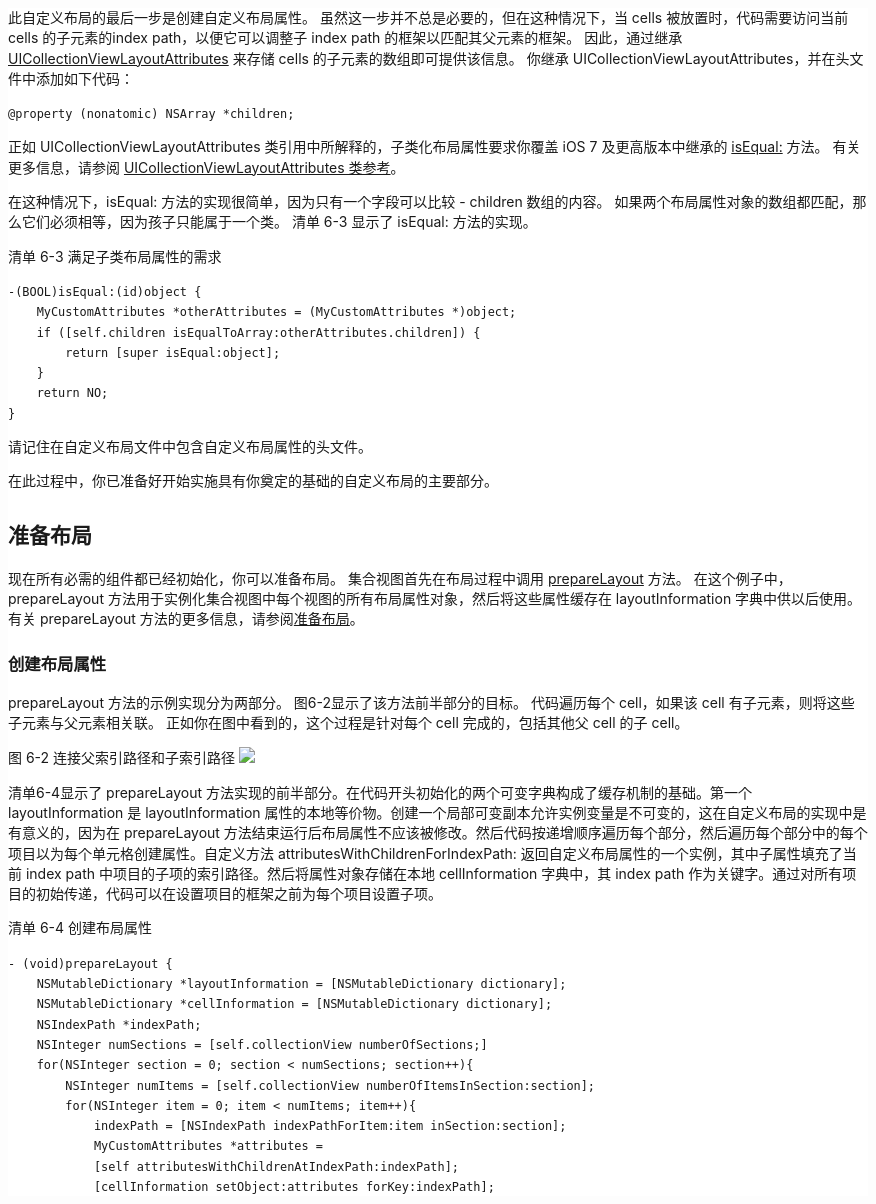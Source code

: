 此自定义布局的最后一步是创建自定义布局属性。 虽然这一步并不总是必要的，但在这种情况下，当 cells 被放置时，代码需要访问当前 cells 的子元素的index path，以便它可以调整子 index path 的框架以匹配其父元素的框架。 因此，通过继承 [UICollectionViewLayoutAttributes](https://developer.apple.com/documentation/uikit/uicollectionviewlayoutattributes) 来存储 cells 的子元素的数组即可提供该信息。 你继承 UICollectionViewLayoutAttributes，并在头文件中添加如下代码：

```
@property (nonatomic) NSArray *children;
```

正如 UICollectionViewLayoutAttributes 类引用中所解释的，子类化布局属性要求你覆盖 iOS 7 及更高版本中继承的 [isEqual:](https://developer.apple.com/documentation/objectivec/1418956-nsobject/1418795-isequal) 方法。 有关更多信息，请参阅 [UICollectionViewLayoutAttributes 类参考](https://developer.apple.com/documentation/uikit/uicollectionviewlayoutattributes)。

在这种情况下，isEqual: 方法的实现很简单，因为只有一个字段可以比较 - children 数组的内容。 如果两个布局属性对象的数组都匹配，那么它们必须相等，因为孩子只能属于一个类。 清单 6-3 显示了 isEqual: 方法的实现。

清单 6-3 满足子类布局属性的需求
```
-(BOOL)isEqual:(id)object {
    MyCustomAttributes *otherAttributes = (MyCustomAttributes *)object;
    if ([self.children isEqualToArray:otherAttributes.children]) {
        return [super isEqual:object];
    }
    return NO;
}
```

请记住在自定义布局文件中包含自定义布局属性的头文件。

在此过程中，你已准备好开始实施具有你奠定的基础的自定义布局的主要部分。

## 准备布局

现在所有必需的组件都已经初始化，你可以准备布局。 集合视图首先在布局过程中调用 [prepareLayout](https://developer.apple.com/documentation/uikit/uicollectionviewlayout/1617752-preparelayout) 方法。 在这个例子中，prepareLayout 方法用于实例化集合视图中每个视图的所有布局属性对象，然后将这些属性缓存在 layoutInformation 字典中供以后使用。 有关 prepareLayout 方法的更多信息，请参阅[准备布局](https://developer.apple.com/library/content/documentation/WindowsViews/Conceptual/CollectionViewPGforIOS/CreatingCustomLayouts/CreatingCustomLayouts.html#//apple_ref/doc/uid/TP40012334-CH5-SW19)。

### 创建布局属性

prepareLayout 方法的示例实现分为两部分。 图6-2显示了该方法前半部分的目标。 代码遍历每个 cell，如果该 cell 有子元素，则将这些子元素与父元素相关联。 正如你在图中看到的，这个过程是针对每个 cell 完成的，包括其他父 cell 的子 cell。

图 6-2 连接父索引路径和子索引路径
![](https://developer.apple.com/library/content/documentation/WindowsViews/Conceptual/CollectionViewPGforIOS/Art/layout_process_2x.png)

清单6-4显示了 prepareLayout 方法实现的前半部分。在代码开头初始化的两个可变字典构成了缓存机制的基础。第一个 layoutInformation 是 layoutInformation 属性的本地等价物。创建一个局部可变副本允许实例变量是不可变的，这在自定义布局的实现中是有意义的，因为在 prepareLayout 方法结束运行后布局属性不应该被修改。然后代码按递增顺序遍历每个部分，然后遍历每个部分中的每个项目以为每个单元格创建属性。自定义方法 attributesWithChildrenForIndexPath: 返回自定义布局属性的一个实例，其中子属性填充了当前 index path 中项目的子项的索引路径。然后将属性对象存储在本地 cellInformation 字典中，其 index path 作为关键字。通过对所有项目的初始传递，代码可以在设置项目的框架之前为每个项目设置子项。

清单 6-4 创建布局属性
```
- (void)prepareLayout {
    NSMutableDictionary *layoutInformation = [NSMutableDictionary dictionary];
    NSMutableDictionary *cellInformation = [NSMutableDictionary dictionary];
    NSIndexPath *indexPath;
    NSInteger numSections = [self.collectionView numberOfSections;]
    for(NSInteger section = 0; section < numSections; section++){
        NSInteger numItems = [self.collectionView numberOfItemsInSection:section];
        for(NSInteger item = 0; item < numItems; item++){
            indexPath = [NSIndexPath indexPathForItem:item inSection:section];
            MyCustomAttributes *attributes =
            [self attributesWithChildrenAtIndexPath:indexPath];
            [cellInformation setObject:attributes forKey:indexPath];
```